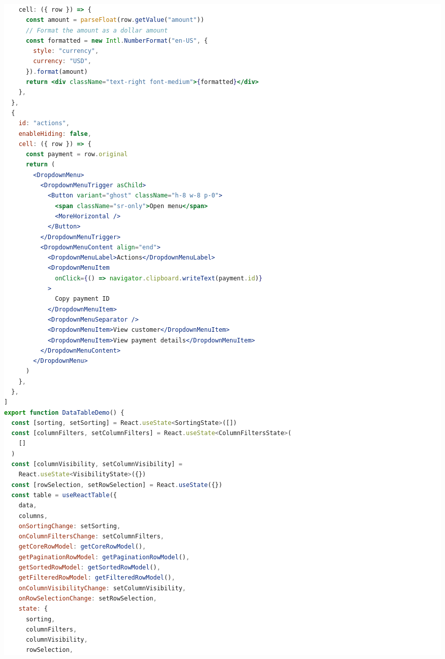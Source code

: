 ```jsx
    cell: ({ row }) => {
      const amount = parseFloat(row.getValue("amount"))
      // Format the amount as a dollar amount
      const formatted = new Intl.NumberFormat("en-US", {
        style: "currency",
        currency: "USD",
      }).format(amount)
      return <div className="text-right font-medium">{formatted}</div>
    },
  },
  {
    id: "actions",
    enableHiding: false,
    cell: ({ row }) => {
      const payment = row.original
      return (
        <DropdownMenu>
          <DropdownMenuTrigger asChild>
            <Button variant="ghost" className="h-8 w-8 p-0">
              <span className="sr-only">Open menu</span>
              <MoreHorizontal />
            </Button>
          </DropdownMenuTrigger>
          <DropdownMenuContent align="end">
            <DropdownMenuLabel>Actions</DropdownMenuLabel>
            <DropdownMenuItem
              onClick={() => navigator.clipboard.writeText(payment.id)}
            >
              Copy payment ID
            </DropdownMenuItem>
            <DropdownMenuSeparator />
            <DropdownMenuItem>View customer</DropdownMenuItem>
            <DropdownMenuItem>View payment details</DropdownMenuItem>
          </DropdownMenuContent>
        </DropdownMenu>
      )
    },
  },
]
export function DataTableDemo() {
  const [sorting, setSorting] = React.useState<SortingState>([])
  const [columnFilters, setColumnFilters] = React.useState<ColumnFiltersState>(
    []
  )
  const [columnVisibility, setColumnVisibility] =
    React.useState<VisibilityState>({})
  const [rowSelection, setRowSelection] = React.useState({})
  const table = useReactTable({
    data,
    columns,
    onSortingChange: setSorting,
    onColumnFiltersChange: setColumnFilters,
    getCoreRowModel: getCoreRowModel(),
    getPaginationRowModel: getPaginationRowModel(),
    getSortedRowModel: getSortedRowModel(),
    getFilteredRowModel: getFilteredRowModel(),
    onColumnVisibilityChange: setColumnVisibility,
    onRowSelectionChange: setRowSelection,
    state: {
      sorting,
      columnFilters,
      columnVisibility,
      rowSelection,
```